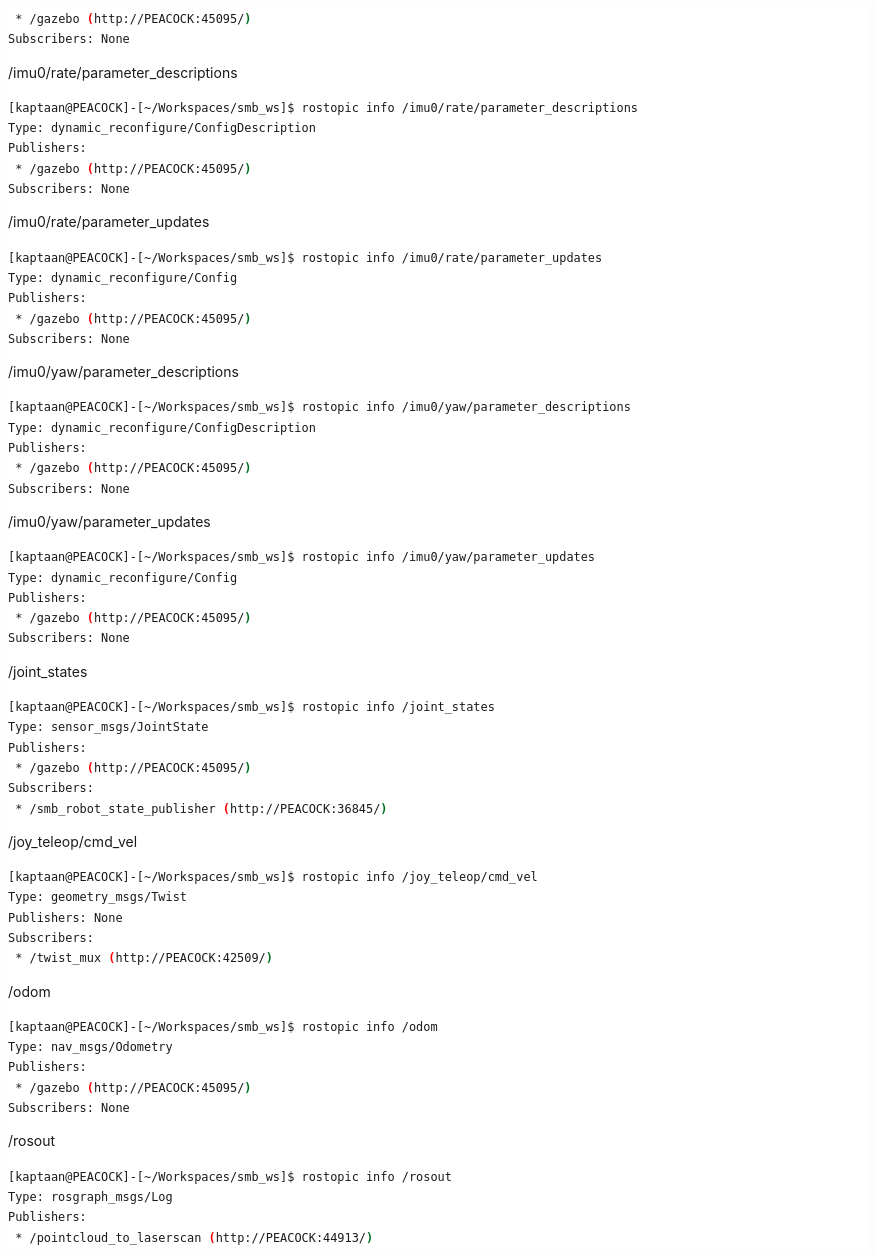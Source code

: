 ```bash
 * /gazebo (http://PEACOCK:45095/)
Subscribers: None
```
/imu0/rate/parameter_descriptions
```bash
[kaptaan@PEACOCK]-[~/Workspaces/smb_ws]$ rostopic info /imu0/rate/parameter_descriptions
Type: dynamic_reconfigure/ConfigDescription
Publishers: 
 * /gazebo (http://PEACOCK:45095/)
Subscribers: None
```
/imu0/rate/parameter_updates
```bash
[kaptaan@PEACOCK]-[~/Workspaces/smb_ws]$ rostopic info /imu0/rate/parameter_updates
Type: dynamic_reconfigure/Config
Publishers: 
 * /gazebo (http://PEACOCK:45095/)
Subscribers: None
```
/imu0/yaw/parameter_descriptions
```bash
[kaptaan@PEACOCK]-[~/Workspaces/smb_ws]$ rostopic info /imu0/yaw/parameter_descriptions
Type: dynamic_reconfigure/ConfigDescription
Publishers: 
 * /gazebo (http://PEACOCK:45095/)
Subscribers: None
```
/imu0/yaw/parameter_updates
```bash
[kaptaan@PEACOCK]-[~/Workspaces/smb_ws]$ rostopic info /imu0/yaw/parameter_updates
Type: dynamic_reconfigure/Config
Publishers: 
 * /gazebo (http://PEACOCK:45095/)
Subscribers: None
```
/joint_states
```bash
[kaptaan@PEACOCK]-[~/Workspaces/smb_ws]$ rostopic info /joint_states
Type: sensor_msgs/JointState
Publishers: 
 * /gazebo (http://PEACOCK:45095/)
Subscribers: 
 * /smb_robot_state_publisher (http://PEACOCK:36845/)
```
/joy_teleop/cmd_vel
```bash
[kaptaan@PEACOCK]-[~/Workspaces/smb_ws]$ rostopic info /joy_teleop/cmd_vel
Type: geometry_msgs/Twist
Publishers: None
Subscribers: 
 * /twist_mux (http://PEACOCK:42509/)
```
/odom
```bash
[kaptaan@PEACOCK]-[~/Workspaces/smb_ws]$ rostopic info /odom
Type: nav_msgs/Odometry
Publishers: 
 * /gazebo (http://PEACOCK:45095/)
Subscribers: None
```
/rosout
```bash
[kaptaan@PEACOCK]-[~/Workspaces/smb_ws]$ rostopic info /rosout
Type: rosgraph_msgs/Log
Publishers: 
 * /pointcloud_to_laserscan (http://PEACOCK:44913/)
```